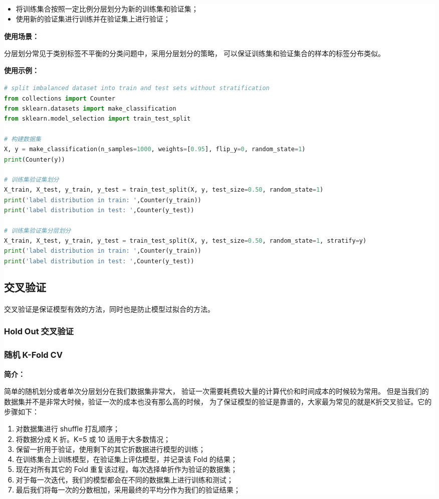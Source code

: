 * 将训练集合按照一定比例分层划分为新的训练集和验证集；
* 使用新的验证集进行训练并在验证集上进行验证；

**使用场景：**

分层划分常见于类别标签不平衡的分类问题中，采用分层划分的策略，
可以保证训练集和验证集合的样本的标签分布类似。

**使用示例：**

```python
# split imbalanced dataset into train and test sets without stratification
from collections import Counter
from sklearn.datasets import make_classification
from sklearn.model_selection import train_test_split

# 构建数据集
X, y = make_classification(n_samples=1000, weights=[0.95], flip_y=0, random_state=1)
print(Counter(y))

# 训练集验证集划分
X_train, X_test, y_train, y_test = train_test_split(X, y, test_size=0.50, random_state=1)
print('label distribution in train: ',Counter(y_train))
print('label distribution in test: ',Counter(y_test))

# 训练集验证集分层划分
X_train, X_test, y_train, y_test = train_test_split(X, y, test_size=0.50, random_state=1, stratify=y)
print('label distribution in train: ',Counter(y_train)) 
print('label distribution in test: ',Counter(y_test)) 
```

## 交叉验证

交叉验证是保证模型有效的方法，同时也是防止模型过拟合的方法。

### Hold Out 交叉验证

### 随机 K-Fold CV

**简介：**

简单的随机划分或者单次分层划分在我们数据集非常大，
验证一次需要耗费较大量的计算代价和时间成本的时候较为常用。
但是当我们的数据集并不是非常大时候，验证一次的成本也没有那么高的时候，
为了保证模型的验证是靠谱的，大家最为常见的就是K折交叉验证。它的步骤如下：

1. 对数据集进行 shuffle 打乱顺序；
2. 将数据分成 K 折。K=5 或 10 适用于大多数情况；
3. 保留一折用于验证，使用剩下的其它折数据进行模型的训练；
4. 在训练集合上训练模型，在验证集上评估模型，并记录该 Fold 的结果；
5. 现在对所有其它的 Fold 重复该过程，每次选择单折作为验证的数据集；
6. 对于每一次迭代，我们的模型都会在不同的数据集上进行训练和测试；
7. 最后我们将每一次的分数相加，采用最终的平均分作为我们的验证结果；
